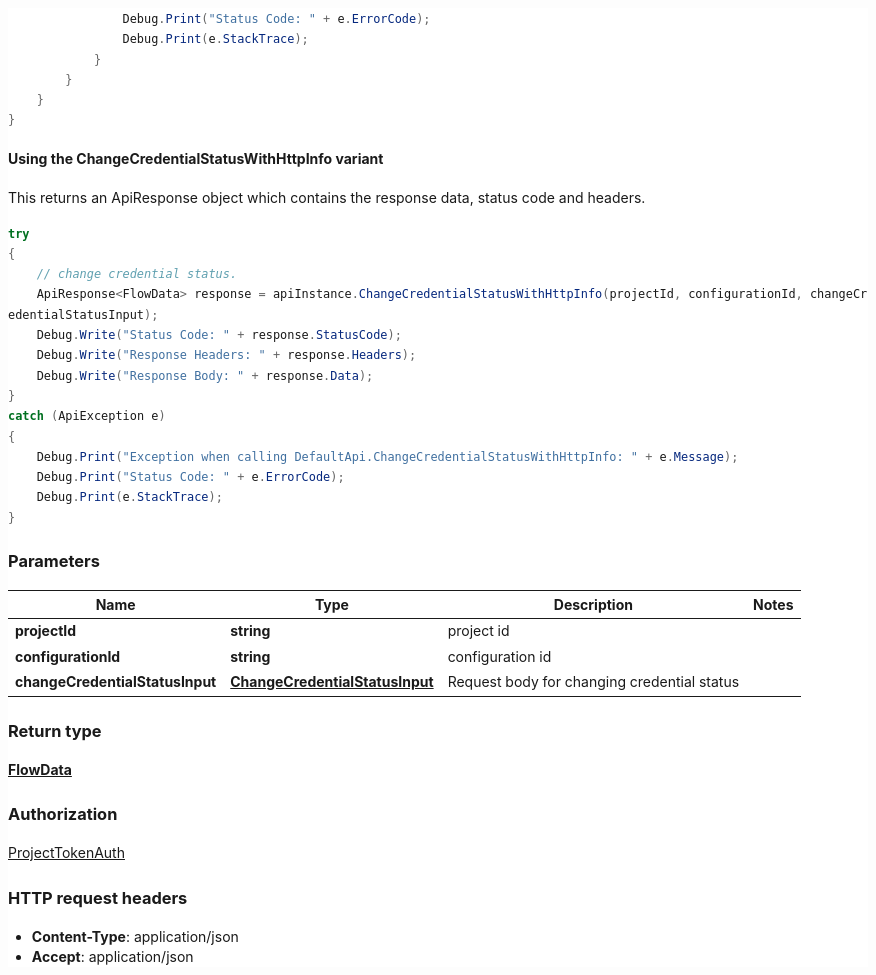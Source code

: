 ```csharp
                Debug.Print("Status Code: " + e.ErrorCode);
                Debug.Print(e.StackTrace);
            }
        }
    }
}
```

#### Using the ChangeCredentialStatusWithHttpInfo variant
This returns an ApiResponse object which contains the response data, status code and headers.

```csharp
try
{
    // change credential status.
    ApiResponse<FlowData> response = apiInstance.ChangeCredentialStatusWithHttpInfo(projectId, configurationId, changeCredentialStatusInput);
    Debug.Write("Status Code: " + response.StatusCode);
    Debug.Write("Response Headers: " + response.Headers);
    Debug.Write("Response Body: " + response.Data);
}
catch (ApiException e)
{
    Debug.Print("Exception when calling DefaultApi.ChangeCredentialStatusWithHttpInfo: " + e.Message);
    Debug.Print("Status Code: " + e.ErrorCode);
    Debug.Print(e.StackTrace);
}
```

### Parameters

| Name | Type | Description | Notes |
|------|------|-------------|-------|
| **projectId** | **string** | project id |  |
| **configurationId** | **string** | configuration id |  |
| **changeCredentialStatusInput** | [**ChangeCredentialStatusInput**](ChangeCredentialStatusInput.md) | Request body for changing credential status |  |

### Return type

[**FlowData**](FlowData.md)

### Authorization

[ProjectTokenAuth](../README.md#ProjectTokenAuth)

### HTTP request headers

 - **Content-Type**: application/json
 - **Accept**: application/json
